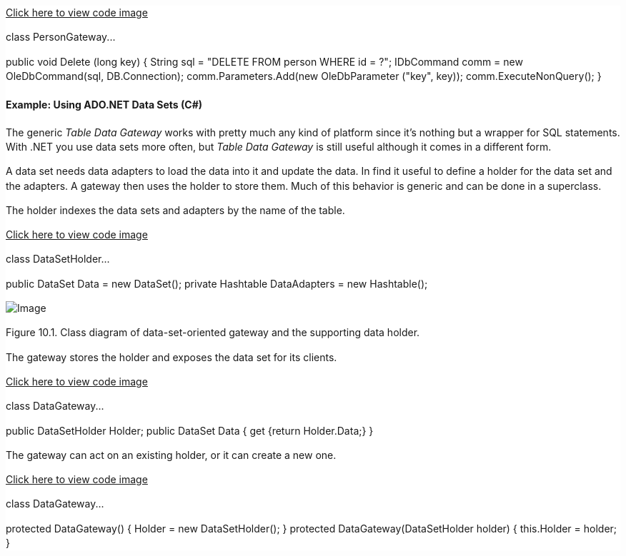[Click here to view code image](https://learning.oreilly.com/library/view/patterns-of-enterprise/0321127420/images.html#icode24)

class PersonGateway...

public void Delete (long key) {
String sql = "DELETE  FROM person WHERE id = ?";
IDbCommand comm = new OleDbCommand(sql, DB.Connection);
comm.Parameters.Add(new OleDbParameter ("key", key));
comm.ExecuteNonQuery();
}

#### Example: Using ADO.NET Data Sets (C#)

The generic *Table Data Gateway* works with pretty much any kind of platform since it’s nothing but a wrapper for SQL statements. With .NET you use data sets more often, but *Table Data Gateway* is still useful although it comes in a different form.

A data set needs data adapters to load the data into it and update the data. In find it useful to define a holder for the data set and the adapters. A gateway then uses the holder to store them. Much of this behavior is generic and can be done in a superclass.

The holder indexes the data sets and adapters by the name of the table.

[Click here to view code image](https://learning.oreilly.com/library/view/patterns-of-enterprise/0321127420/images.html#icode25)

class DataSetHolder...

public DataSet Data = new DataSet();
private Hashtable DataAdapters = new Hashtable();

![Image](https://learning.oreilly.com/api/v2/epubs/urn:orm:book:0321127420/files/graphics/10fig01.jpg)

Figure 10.1. Class diagram of data-set-oriented gateway and the supporting data holder.

The gateway stores the holder and exposes the data set for its clients.

[Click here to view code image](https://learning.oreilly.com/library/view/patterns-of-enterprise/0321127420/images.html#icode26)

class DataGateway...

public DataSetHolder Holder;
public DataSet Data  {
get {return Holder.Data;}
}

The gateway can act on an existing holder, or it can create a new one.

[Click here to view code image](https://learning.oreilly.com/library/view/patterns-of-enterprise/0321127420/images.html#icode27)

class DataGateway...

protected DataGateway() {
Holder = new DataSetHolder();
}
protected DataGateway(DataSetHolder holder) {
this.Holder = holder;
}
